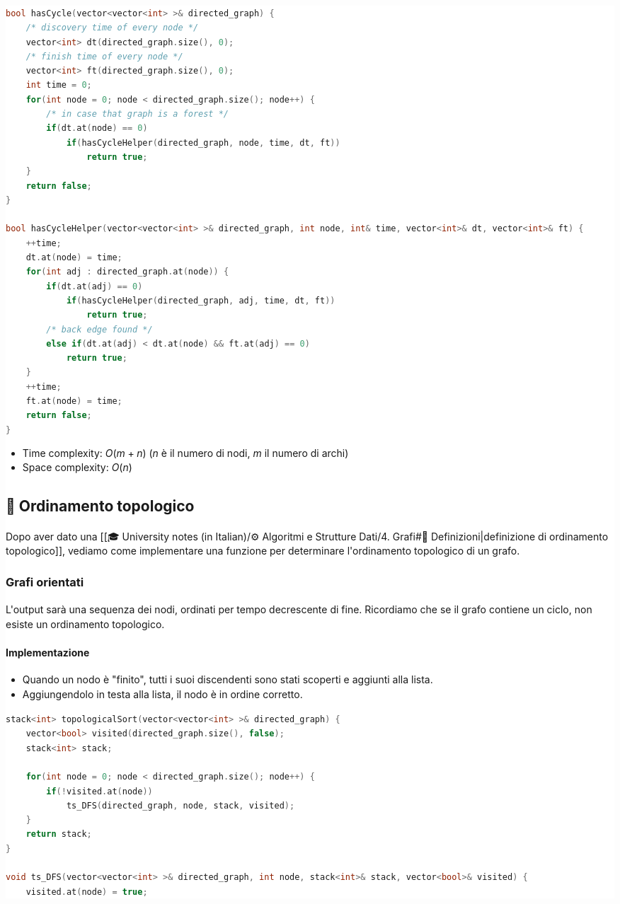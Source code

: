```cpp
bool hasCycle(vector<vector<int> >& directed_graph) {
    /* discovery time of every node */
    vector<int> dt(directed_graph.size(), 0);
    /* finish time of every node */
    vector<int> ft(directed_graph.size(), 0);
    int time = 0;
    for(int node = 0; node < directed_graph.size(); node++) {
        /* in case that graph is a forest */
        if(dt.at(node) == 0)
            if(hasCycleHelper(directed_graph, node, time, dt, ft))
                return true;
    }
    return false;
}

bool hasCycleHelper(vector<vector<int> >& directed_graph, int node, int& time, vector<int>& dt, vector<int>& ft) {
    ++time;
    dt.at(node) = time;
    for(int adj : directed_graph.at(node)) {
        if(dt.at(adj) == 0)
            if(hasCycleHelper(directed_graph, adj, time, dt, ft))
                return true;
        /* back edge found */
        else if(dt.at(adj) < dt.at(node) && ft.at(adj) == 0)
            return true;
    }
    ++time;
    ft.at(node) = time;
    return false;
}
```
- Time complexity: $O(m + n)$ (_n_ è il numero di nodi, _m_ il numero di archi)
- Space complexity: $O(n)$ 

## 📶 Ordinamento topologico
Dopo aver dato una  [[🎓 University notes (in Italian)/⚙️ Algoritmi e Strutture Dati/4. Grafi#📝 Definizioni\|definizione di ordinamento topologico]], vediamo come implementare una funzione per determinare l'ordinamento topologico di un grafo.

### Grafi orientati
L'output sarà una sequenza dei nodi, ordinati per tempo decrescente di fine. Ricordiamo che se il grafo contiene un ciclo, non esiste un ordinamento topologico.

#### Implementazione
- Quando un nodo è "finito", tutti i suoi discendenti sono stati scoperti e aggiunti alla lista. 
- Aggiungendolo in testa alla lista, il nodo è in ordine corretto.

```cpp
stack<int> topologicalSort(vector<vector<int> >& directed_graph) {
    vector<bool> visited(directed_graph.size(), false);
    stack<int> stack;

    for(int node = 0; node < directed_graph.size(); node++) {
        if(!visited.at(node))
            ts_DFS(directed_graph, node, stack, visited);
    }
    return stack;
}

void ts_DFS(vector<vector<int> >& directed_graph, int node, stack<int>& stack, vector<bool>& visited) {
    visited.at(node) = true;
```

[^1]: dove  $m = \sum_{u \in V} \ d_{out}(u)$ ($d_{out}$ è l’out-degree del nodo $u$)